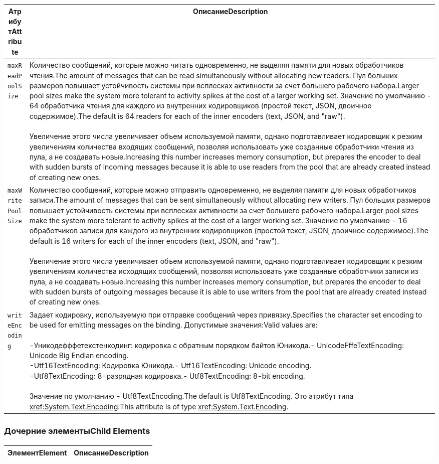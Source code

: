 |<span data-ttu-id="02575-107">Атрибут</span><span class="sxs-lookup"><span data-stu-id="02575-107">Attribute</span></span>|<span data-ttu-id="02575-108">Описание</span><span class="sxs-lookup"><span data-stu-id="02575-108">Description</span></span>|  
|---------------|-----------------|  
|`maxReadPoolSize`|<span data-ttu-id="02575-109">Количество сообщений, которые можно читать одновременно, не выделяя памяти для новых обработчиков чтения.</span><span class="sxs-lookup"><span data-stu-id="02575-109">The amount of messages that can be read simultaneously without allocating new readers.</span></span> <span data-ttu-id="02575-110">Пул больших размеров повышает устойчивость системы при всплесках активности за счет большего рабочего набора.</span><span class="sxs-lookup"><span data-stu-id="02575-110">Larger pool sizes make the system more tolerant to activity spikes at the cost of a larger working set.</span></span> <span data-ttu-id="02575-111">Значение по умолчанию - 64 обработчика чтения для каждого из внутренних кодировщиков (простой текст, JSON, двоичное содержимое).</span><span class="sxs-lookup"><span data-stu-id="02575-111">The default is 64 readers for each of the inner encoders (text, JSON, and "raw").</span></span><br /><br /> <span data-ttu-id="02575-112">Увеличение этого числа увеличивает объем используемой памяти, однако подготавливает кодировщик к резким увеличениям количества входящих сообщений, позволяя использовать уже созданные обработчики чтения из пула, а не создавать новые.</span><span class="sxs-lookup"><span data-stu-id="02575-112">Increasing this number increases memory consumption, but prepares the encoder to deal with sudden bursts of incoming messages because it is able to use readers from the pool that are already created instead of creating new ones.</span></span>|  
|`maxWritePoolSize`|<span data-ttu-id="02575-113">Количество сообщений, которые можно отправить одновременно, не выделяя памяти для новых обработчиков записи.</span><span class="sxs-lookup"><span data-stu-id="02575-113">The amount of messages that can be sent simultaneously without allocating new writers.</span></span> <span data-ttu-id="02575-114">Пул больших размеров повышает устойчивость системы при всплесках активности за счет большего рабочего набора.</span><span class="sxs-lookup"><span data-stu-id="02575-114">Larger pool sizes make the system more tolerant to activity spikes at the cost of a larger working set.</span></span> <span data-ttu-id="02575-115">Значение по умолчанию - 16 обработчиков записи для каждого из внутренних кодировщиков (простой текст, JSON, двоичное содержимое).</span><span class="sxs-lookup"><span data-stu-id="02575-115">The default is 16 writers for each of the inner encoders (text, JSON, and "raw").</span></span><br /><br /> <span data-ttu-id="02575-116">Увеличение этого числа увеличивает объем используемой памяти, однако подготавливает кодировщик к резким увеличениям количества исходящих сообщений, позволяя использовать уже созданные обработчики записи из пула, а не создавать новые.</span><span class="sxs-lookup"><span data-stu-id="02575-116">Increasing this number increases memory consumption, but prepares the encoder to deal with sudden bursts of outgoing messages because it is able to use writers from the pool that are already created instead of creating new ones.</span></span>|  
|`writeEncoding`|<span data-ttu-id="02575-117">Задает кодировку, используемую при отправке сообщений через привязку.</span><span class="sxs-lookup"><span data-stu-id="02575-117">Specifies the character set encoding to be used for emitting messages on the binding.</span></span> <span data-ttu-id="02575-118">Допустимые значения:</span><span class="sxs-lookup"><span data-stu-id="02575-118">Valid values are:</span></span><br /><br /> <span data-ttu-id="02575-119">-Уникодефффетекстенкодинг: кодировка с обратным порядком байтов Юникода.</span><span class="sxs-lookup"><span data-stu-id="02575-119">-   UnicodeFffeTextEncoding: Unicode Big Endian encoding.</span></span><br /><span data-ttu-id="02575-120">-Utf16TextEncoding: Кодировка Юникода.</span><span class="sxs-lookup"><span data-stu-id="02575-120">-   Utf16TextEncoding: Unicode encoding.</span></span><br /><span data-ttu-id="02575-121">-Utf8TextEncoding: 8-разрядная кодировка.</span><span class="sxs-lookup"><span data-stu-id="02575-121">-   Utf8TextEncoding: 8-bit encoding.</span></span><br /><br /> <span data-ttu-id="02575-122">Значение по умолчанию - Utf8TextEncoding.</span><span class="sxs-lookup"><span data-stu-id="02575-122">The default is Utf8TextEncoding.</span></span> <span data-ttu-id="02575-123">Это атрибут типа <xref:System.Text.Encoding>.</span><span class="sxs-lookup"><span data-stu-id="02575-123">This attribute is of type <xref:System.Text.Encoding>.</span></span>|  
  
### <a name="child-elements"></a><span data-ttu-id="02575-124">Дочерние элементы</span><span class="sxs-lookup"><span data-stu-id="02575-124">Child Elements</span></span>  
  
|<span data-ttu-id="02575-125">Элемент</span><span class="sxs-lookup"><span data-stu-id="02575-125">Element</span></span>|<span data-ttu-id="02575-126">Описание</span><span class="sxs-lookup"><span data-stu-id="02575-126">Description</span></span>|  
|-------------|-----------------|  
